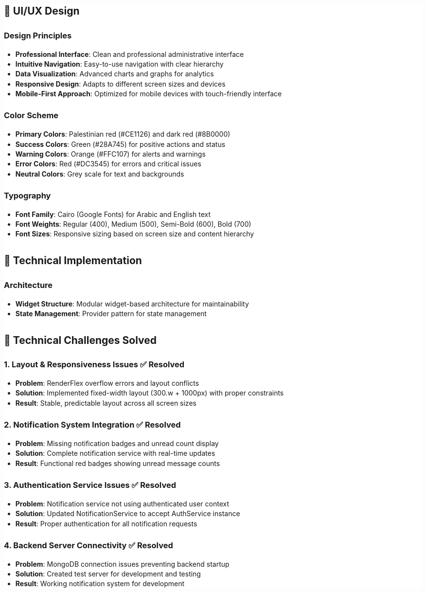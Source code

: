 ## 🎨 **UI/UX Design**

### **Design Principles**
- **Professional Interface**: Clean and professional administrative interface
- **Intuitive Navigation**: Easy-to-use navigation with clear hierarchy
- **Data Visualization**: Advanced charts and graphs for analytics
- **Responsive Design**: Adapts to different screen sizes and devices
- **Mobile-First Approach**: Optimized for mobile devices with touch-friendly interface

### **Color Scheme**
- **Primary Colors**: Palestinian red (#CE1126) and dark red (#8B0000)
- **Success Colors**: Green (#28A745) for positive actions and status
- **Warning Colors**: Orange (#FFC107) for alerts and warnings
- **Error Colors**: Red (#DC3545) for errors and critical issues
- **Neutral Colors**: Grey scale for text and backgrounds

### **Typography**
- **Font Family**: Cairo (Google Fonts) for Arabic and English text
- **Font Weights**: Regular (400), Medium (500), Semi-Bold (600), Bold (700)
- **Font Sizes**: Responsive sizing based on screen size and content hierarchy

## 🔧 **Technical Implementation**

### **Architecture**
- **Widget Structure**: Modular widget-based architecture for maintainability
- **State Management**: Provider pattern for state management

## 🚀 **Technical Challenges Solved**

### **1. Layout & Responsiveness Issues** ✅ **Resolved**
- **Problem**: RenderFlex overflow errors and layout conflicts
- **Solution**: Implemented fixed-width layout (300.w + 1000px) with proper constraints
- **Result**: Stable, predictable layout across all screen sizes

### **2. Notification System Integration** ✅ **Resolved**
- **Problem**: Missing notification badges and unread count display
- **Solution**: Complete notification service with real-time updates
- **Result**: Functional red badges showing unread message counts

### **3. Authentication Service Issues** ✅ **Resolved**
- **Problem**: Notification service not using authenticated user context
- **Solution**: Updated NotificationService to accept AuthService instance
- **Result**: Proper authentication for all notification requests

### **4. Backend Server Connectivity** ✅ **Resolved**
- **Problem**: MongoDB connection issues preventing backend startup
- **Solution**: Created test server for development and testing
- **Result**: Working notification system for development
